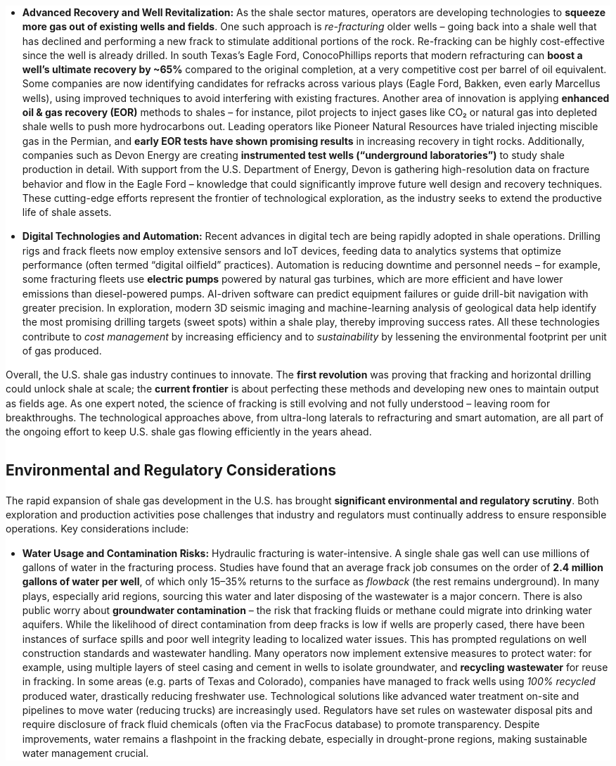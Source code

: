 - **Advanced Recovery and Well Revitalization:** As the shale sector matures, operators are developing technologies to **squeeze more gas out of existing wells and fields**. One such approach is *re-fracturing* older wells – going back into a shale well that has declined and performing a new frack to stimulate additional portions of the rock. Re-fracking can be highly cost-effective since the well is already drilled. In south Texas’s Eagle Ford, ConocoPhillips reports that modern refracturing can **boost a well’s ultimate recovery by ~65%** compared to the original completion, at a very competitive cost per barrel of oil equivalent. Some companies are now identifying candidates for refracks across various plays (Eagle Ford, Bakken, even early Marcellus wells), using improved techniques to avoid interfering with existing fractures. Another area of innovation is applying **enhanced oil & gas recovery (EOR)** methods to shales – for instance, pilot projects to inject gases like CO₂ or natural gas into depleted shale wells to push more hydrocarbons out. Leading operators like Pioneer Natural Resources have trialed injecting miscible gas in the Permian, and **early EOR tests have shown promising results** in increasing recovery in tight rocks. Additionally, companies such as Devon Energy are creating **instrumented test wells (“underground laboratories”)** to study shale production in detail. With support from the U.S. Department of Energy, Devon is gathering high-resolution data on fracture behavior and flow in the Eagle Ford – knowledge that could significantly improve future well design and recovery techniques. These cutting-edge efforts represent the frontier of technological exploration, as the industry seeks to extend the productive life of shale assets.

- **Digital Technologies and Automation:** Recent advances in digital tech are being rapidly adopted in shale operations. Drilling rigs and frack fleets now employ extensive sensors and IoT devices, feeding data to analytics systems that optimize performance (often termed “digital oilfield” practices). Automation is reducing downtime and personnel needs – for example, some fracturing fleets use **electric pumps** powered by natural gas turbines, which are more efficient and have lower emissions than diesel-powered pumps. AI-driven software can predict equipment failures or guide drill-bit navigation with greater precision. In exploration, modern 3D seismic imaging and machine-learning analysis of geological data help identify the most promising drilling targets (sweet spots) within a shale play, thereby improving success rates. All these technologies contribute to *cost management* by increasing efficiency and to *sustainability* by lessening the environmental footprint per unit of gas produced.

Overall, the U.S. shale gas industry continues to innovate. The **first revolution** was proving that fracking and horizontal drilling could unlock shale at scale; the **current frontier** is about perfecting these methods and developing new ones to maintain output as fields age. As one expert noted, the science of fracking is still evolving and not fully understood – leaving room for breakthroughs. The technological approaches above, from ultra-long laterals to refracturing and smart automation, are all part of the ongoing effort to keep U.S. shale gas flowing efficiently in the years ahead.

## Environmental and Regulatory Considerations  
The rapid expansion of shale gas development in the U.S. has brought **significant environmental and regulatory scrutiny**. Both exploration and production activities pose challenges that industry and regulators must continually address to ensure responsible operations. Key considerations include:

- **Water Usage and Contamination Risks:** Hydraulic fracturing is water-intensive. A single shale gas well can use millions of gallons of water in the fracturing process. Studies have found that an average frack job consumes on the order of **2.4 million gallons of water per well**, of which only 15–35% returns to the surface as *flowback* (the rest remains underground). In many plays, especially arid regions, sourcing this water and later disposing of the wastewater is a major concern. There is also public worry about **groundwater contamination** – the risk that fracking fluids or methane could migrate into drinking water aquifers. While the likelihood of direct contamination from deep fracks is low if wells are properly cased, there have been instances of surface spills and poor well integrity leading to localized water issues. This has prompted regulations on well construction standards and wastewater handling. Many operators now implement extensive measures to protect water: for example, using multiple layers of steel casing and cement in wells to isolate groundwater, and **recycling wastewater** for reuse in fracking. In some areas (e.g. parts of Texas and Colorado), companies have managed to frack wells using *100% recycled* produced water, drastically reducing freshwater use. Technological solutions like advanced water treatment on-site and pipelines to move water (reducing trucks) are increasingly used. Regulators have set rules on wastewater disposal pits and require disclosure of frack fluid chemicals (often via the FracFocus database) to promote transparency. Despite improvements, water remains a flashpoint in the fracking debate, especially in drought-prone regions, making sustainable water management crucial.
